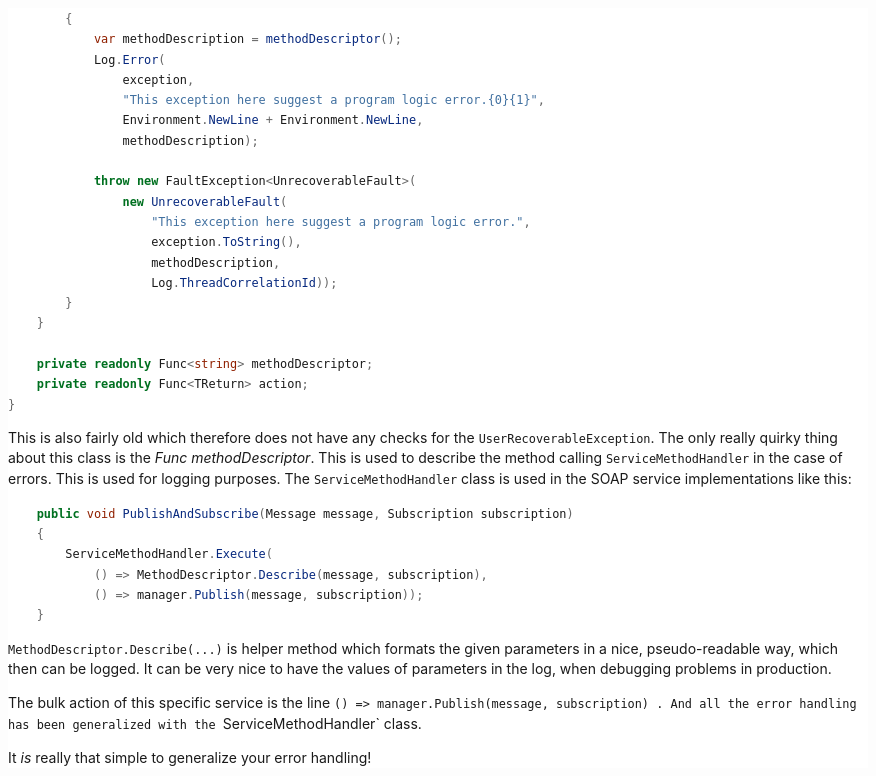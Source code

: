 ```` c#
        {
            var methodDescription = methodDescriptor();
            Log.Error(
                exception,
                "This exception here suggest a program logic error.{0}{1}",
                Environment.NewLine + Environment.NewLine,
                methodDescription);

            throw new FaultException<UnrecoverableFault>(
                new UnrecoverableFault(
                    "This exception here suggest a program logic error.",
                    exception.ToString(),
                    methodDescription,
                    Log.ThreadCorrelationId));
        }
    }

    private readonly Func<string> methodDescriptor;
    private readonly Func<TReturn> action;
}
````

This is also fairly old which therefore does not have any checks for the `UserRecoverableException`. The only really quirky thing about this class is the *Func methodDescriptor*. This is used to describe the method calling `ServiceMethodHandler` in the case of errors. This is used for logging purposes. The `ServiceMethodHandler` class is used in the SOAP service implementations like this:

```` c#
    public void PublishAndSubscribe(Message message, Subscription subscription)
    {
        ServiceMethodHandler.Execute(
            () => MethodDescriptor.Describe(message, subscription),
            () => manager.Publish(message, subscription));
    }
````

`MethodDescriptor.Describe(...)` is helper method which formats the given parameters in a nice, pseudo-readable way, which then can be logged. It can be very nice to have the values of parameters in the log, when debugging problems in production.

The bulk action of this specific service is the line `() => manager.Publish(message, subscription) . And all the error handling has been generalized with the `ServiceMethodHandler` class.

It *is* really that simple to generalize your error handling!

